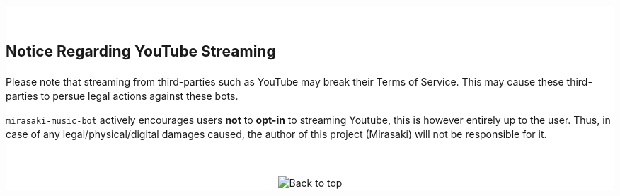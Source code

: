<br />
<h2 id="legal-notice">Notice Regarding YouTube Streaming</h2>

Please note that streaming from third-parties such as YouTube may break their Terms of Service. This may cause these third-parties to persue legal actions against these bots.

`mirasaki-music-bot` actively encourages users **not** to **opt-in** to streaming Youtube, this is however entirely up to the user. Thus, in case of any legal/physical/digital damages caused, the author of this project (Mirasaki) will not be responsible for it.

<br/>  
<p align="center"><a href="https://github.com/Mirasaki/mirasaki-music-bot#mirasaki-music-bot"><img src="http://randojs.com/images/backToTopButton.png" alt="Back to top" height="29"/></a></p>
